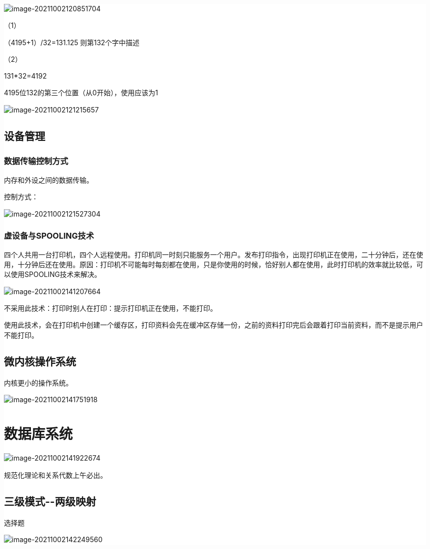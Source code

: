 ![image-20211002120851704](https://mynotepicbed.oss-cn-beijing.aliyuncs.com/img/image-20211002120851704.png)

（1）

（4195+1）/32=131.125  则第132个字中描述

（2）

131*32=4192

4195位132的第三个位置（从0开始），使用应该为1

![image-20211002121215657](https://mynotepicbed.oss-cn-beijing.aliyuncs.com/img/image-20211002121215657.png)

## 设备管理

### 数据传输控制方式

内存和外设之间的数据传输。

控制方式：

![image-20211002121527304](https://mynotepicbed.oss-cn-beijing.aliyuncs.com/img/image-20211002121527304.png)

### 虚设备与SPOOLING技术

四个人共用一台打印机，四个人远程使用。打印机同一时刻只能服务一个用户。发布打印指令，出现打印机正在使用，二十分钟后，还在使用，十分钟后还在使用。原因：打印机不可能每时每刻都在使用，只是你使用的时候，恰好别人都在使用，此时打印机的效率就比较低，可以使用SPOOLING技术来解决。

![image-20211002141207664](https://mynotepicbed.oss-cn-beijing.aliyuncs.com/img/image-20211002141207664.png)

不采用此技术：打印时别人在打印：提示打印机正在使用，不能打印。

使用此技术，会在打印机中创建一个缓存区，打印资料会先在缓冲区存储一份，之前的资料打印完后会跟着打印当前资料，而不是提示用户不能打印。

## 微内核操作系统

内核更小的操作系统。

![image-20211002141751918](https://mynotepicbed.oss-cn-beijing.aliyuncs.com/img/image-20211002141751918.png)

# 数据库系统

![image-20211002141922674](https://mynotepicbed.oss-cn-beijing.aliyuncs.com/img/image-20211002141922674.png)

规范化理论和关系代数上午必出。

## 三级模式--两级映射

选择题

![image-20211002142249560](https://mynotepicbed.oss-cn-beijing.aliyuncs.com/img/image-20211002142249560.png)

